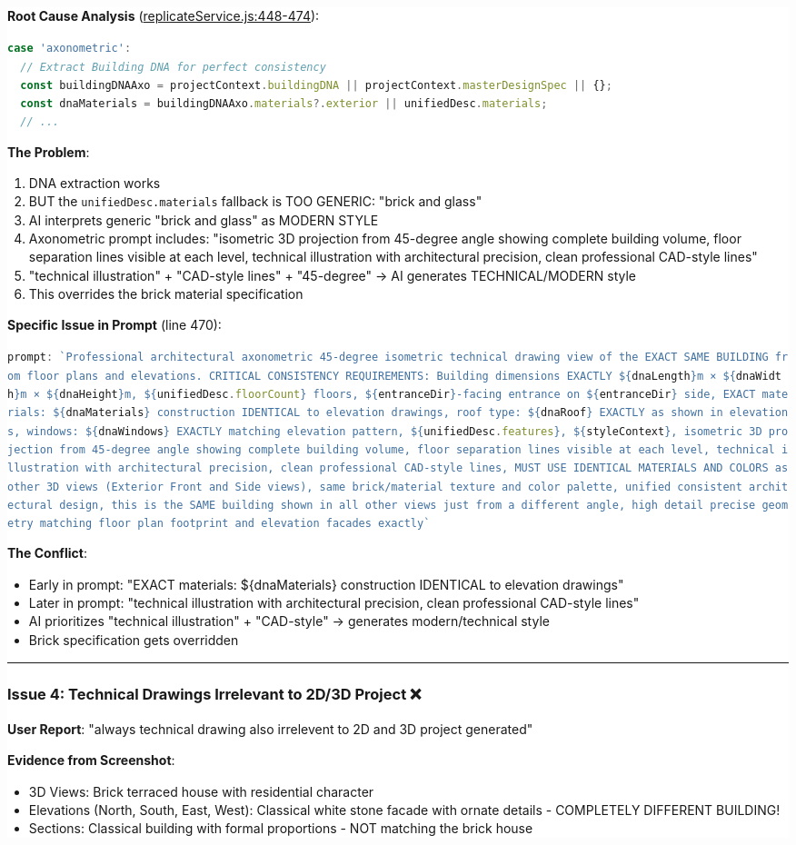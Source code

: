 **Root Cause Analysis** ([replicateService.js:448-474](src/services/replicateService.js#L448-L474)):
```javascript
case 'axonometric':
  // Extract Building DNA for perfect consistency
  const buildingDNAAxo = projectContext.buildingDNA || projectContext.masterDesignSpec || {};
  const dnaMaterials = buildingDNAAxo.materials?.exterior || unifiedDesc.materials;
  // ...
```

**The Problem**:
1. DNA extraction works
2. BUT the `unifiedDesc.materials` fallback is TOO GENERIC: "brick and glass"
3. AI interprets generic "brick and glass" as MODERN STYLE
4. Axonometric prompt includes: "isometric 3D projection from 45-degree angle showing complete building volume, floor separation lines visible at each level, technical illustration with architectural precision, clean professional CAD-style lines"
5. "technical illustration" + "CAD-style lines" + "45-degree" → AI generates TECHNICAL/MODERN style
6. This overrides the brick material specification

**Specific Issue in Prompt** (line 470):
```javascript
prompt: `Professional architectural axonometric 45-degree isometric technical drawing view of the EXACT SAME BUILDING from floor plans and elevations. CRITICAL CONSISTENCY REQUIREMENTS: Building dimensions EXACTLY ${dnaLength}m × ${dnaWidth}m × ${dnaHeight}m, ${unifiedDesc.floorCount} floors, ${entranceDir}-facing entrance on ${entranceDir} side, EXACT materials: ${dnaMaterials} construction IDENTICAL to elevation drawings, roof type: ${dnaRoof} EXACTLY as shown in elevations, windows: ${dnaWindows} EXACTLY matching elevation pattern, ${unifiedDesc.features}, ${styleContext}, isometric 3D projection from 45-degree angle showing complete building volume, floor separation lines visible at each level, technical illustration with architectural precision, clean professional CAD-style lines, MUST USE IDENTICAL MATERIALS AND COLORS as other 3D views (Exterior Front and Side views), same brick/material texture and color palette, unified consistent architectural design, this is the SAME building shown in all other views just from a different angle, high detail precise geometry matching floor plan footprint and elevation facades exactly`
```

**The Conflict**:
- Early in prompt: "EXACT materials: ${dnaMaterials} construction IDENTICAL to elevation drawings"
- Later in prompt: "technical illustration with architectural precision, clean professional CAD-style lines"
- AI prioritizes "technical illustration" + "CAD-style" → generates modern/technical style
- Brick specification gets overridden

---

### **Issue 4: Technical Drawings Irrelevant to 2D/3D Project** ❌

**User Report**: "always technical drawing also irrelevent to 2D and 3D project generated"

**Evidence from Screenshot**:
- 3D Views: Brick terraced house with residential character
- Elevations (North, South, East, West): Classical white stone facade with ornate details - COMPLETELY DIFFERENT BUILDING!
- Sections: Classical building with formal proportions - NOT matching the brick house
